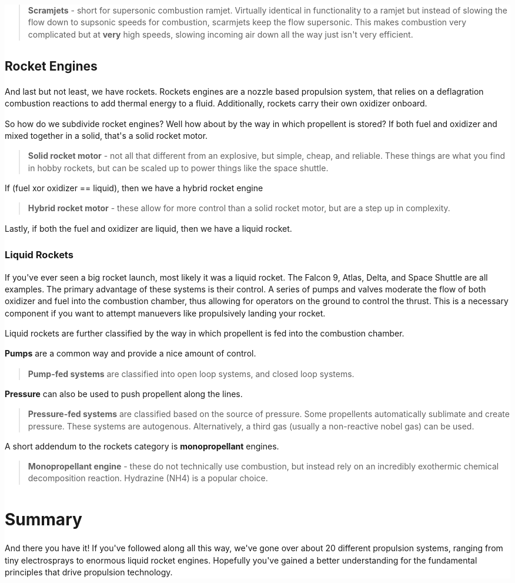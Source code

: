 > **Scramjets** - short for supersonic combustion ramjet. Virtually identical in functionality to a ramjet but instead of slowing the flow down to supsonic speeds for combustion, scarmjets keep the flow supersonic. This makes combustion very complicated but at **very** high speeds, slowing incoming air down all the way just isn't very efficient.


## Rocket Engines

And last but not least, we have rockets. Rockets engines are a nozzle based propulsion system, that relies on a deflagration combustion reactions to add thermal energy to a fluid. Additionally, rockets carry their own oxidizer onboard.

So how do we subdivide rocket engines? Well how about by the way in which propellent is stored? If both fuel and oxidizer and mixed together in a solid, that's a solid rocket motor. 

> **Solid rocket motor** - not all that different from an explosive, but simple, cheap, and reliable. These things are what you find in hobby rockets, but can be scaled up to power things like the space shuttle. 

If (fuel xor oxidizer == liquid), then we have a hybrid rocket engine

> **Hybrid rocket motor** - these allow for more control than a solid rocket motor, but are a step up in complexity. 

Lastly, if both the fuel and oxidizer are liquid, then we have a liquid rocket. 

### Liquid Rockets

If you've ever seen a big rocket launch, most likely it was a liquid rocket. The Falcon 9, Atlas, Delta, and Space Shuttle are all examples. The primary advantage of these systems is their control. A series of pumps and valves moderate the flow of both oxidizer and fuel into the combustion chamber, thus allowing for operators on the ground to control the thrust. This is a necessary component if you want to attempt manuevers like propulsively landing your rocket. 

Liquid rockets are further classified by the way in which propellent is fed into the combustion chamber. 

**Pumps** are a common way and provide a nice amount of control. 

> **Pump-fed systems** are classified into open loop systems, and closed loop systems.

**Pressure** can also be used to push propellent along the lines. 

> **Pressure-fed systems** are classified based on the source of pressure. Some propellents automatically sublimate and create pressure. These systems are autogenous. Alternatively, a third gas (usually a non-reactive nobel gas) can be used. 

A short addendum to the rockets category is **monopropellant** engines. 

> **Monopropellant engine** - these do not technically use combustion, but instead rely on an incredibly exothermic chemical decomposition reaction. Hydrazine (NH4) is a popular choice. 

# Summary

<v-divider></v-divider>

And there you have it! If you've followed along all this way, we've gone over about 20 different propulsion systems, ranging from tiny electrosprays to enormous liquid rocket engines. Hopefully you've gained a better understanding for the fundamental principles that drive propulsion technology. 
